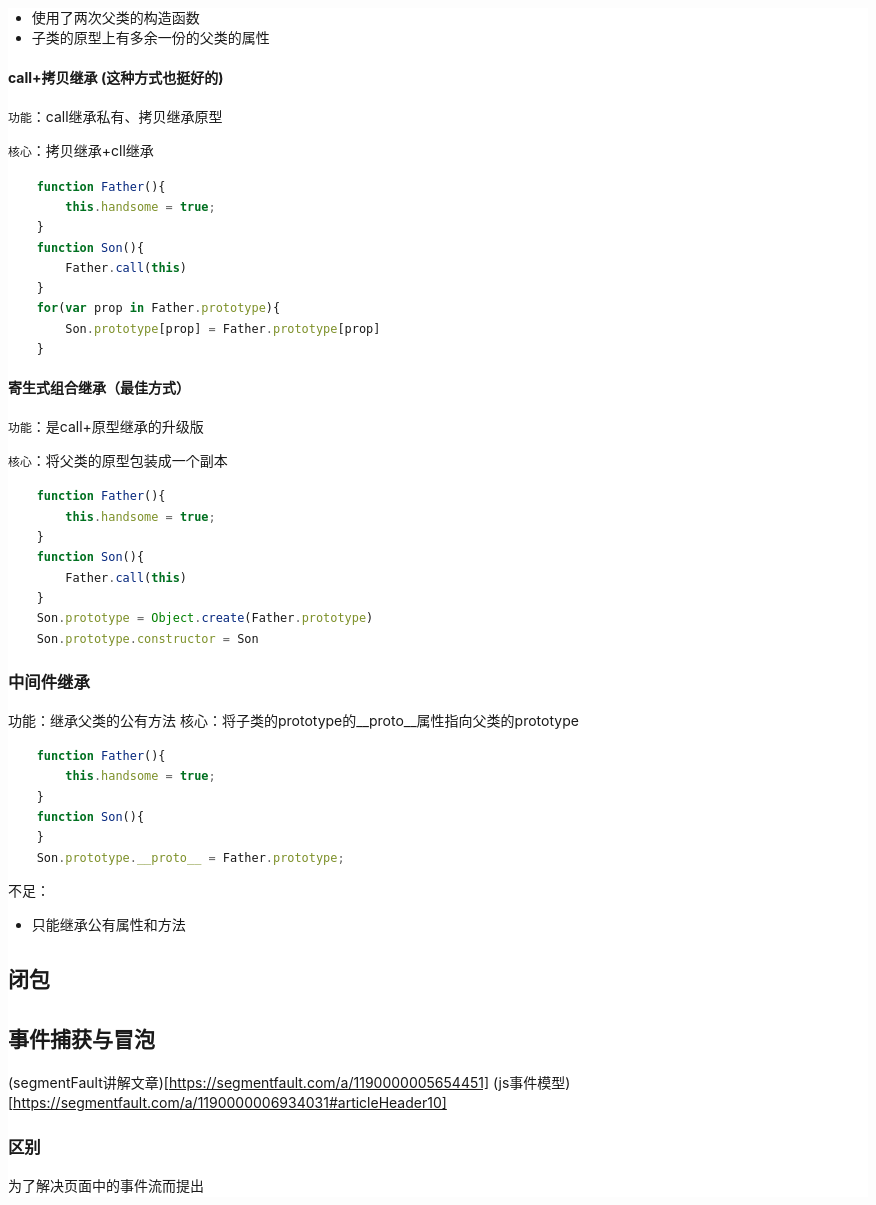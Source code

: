 - 使用了两次父类的构造函数
- 子类的原型上有多余一份的父类的属性

#### call+拷贝继承 (这种方式也挺好的)
`功能`：call继承私有、拷贝继承原型

`核心`：拷贝继承+cll继承
```javascript
    function Father(){
	    this.handsome = true;
    }
    function Son(){
	    Father.call(this)
    }
    for(var prop in Father.prototype){
	    Son.prototype[prop] = Father.prototype[prop]
    }
```
#### 寄生式组合继承（最佳方式）
`功能`：是call+原型继承的升级版

`核心`：将父类的原型包装成一个副本

```javascript
    function Father(){
	    this.handsome = true;
    }
    function Son(){
	    Father.call(this)
    }
    Son.prototype = Object.create(Father.prototype)
    Son.prototype.constructor = Son
```

### 中间件继承
功能：继承父类的公有方法
核心：将子类的prototype的\__proto__属性指向父类的prototype
```javascript
    function Father(){
	    this.handsome = true;
    }
    function Son(){
    }
	Son.prototype.__proto__ = Father.prototype;
```
不足：
- 只能继承公有属性和方法

## 闭包

## 事件捕获与冒泡
(segmentFault讲解文章)[https://segmentfault.com/a/1190000005654451]
(js事件模型)[https://segmentfault.com/a/1190000006934031#articleHeader10]
### 区别
为了解决页面中的事件流而提出
